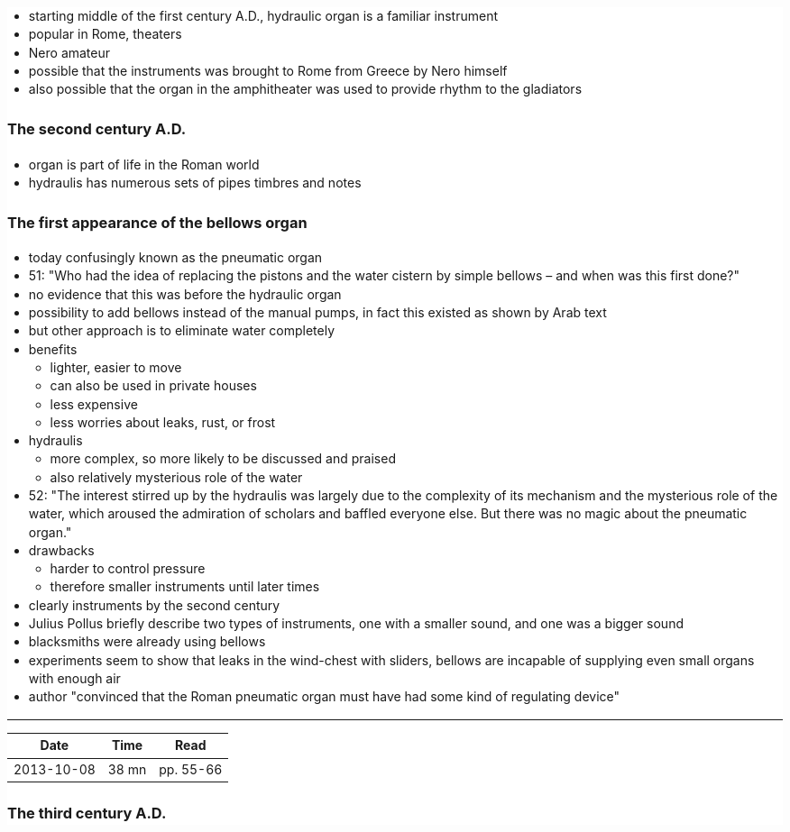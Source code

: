 - starting middle of the first century A.D., hydraulic organ is a familiar instrument
- popular in Rome, theaters
- Nero amateur
- possible that the instruments was brought to Rome from Greece by Nero himself
- also possible that the organ in the amphitheater was used to provide rhythm to the gladiators

### The second century A.D.

- organ is part of life in the Roman world
- hydraulis has numerous sets of pipes timbres and notes

### The first appearance of the bellows organ

- today confusingly known as the pneumatic organ
- 51: "Who had the idea of replacing the pistons and the water cistern by simple bellows – and when was this first done?"
- no evidence that this was before the hydraulic organ
- possibility to add bellows instead of the manual pumps, in fact this existed as shown by Arab text
- but other approach is to eliminate water completely
- benefits
    - lighter, easier to move
    - can also be used in private houses
    - less expensive
    - less worries about leaks, rust, or frost
- hydraulis
    - more complex, so more likely to be discussed and praised
    - also relatively mysterious role of the water
- 52: "The interest stirred up by the hydraulis was largely due to the complexity of its mechanism and the mysterious
  role of the water, which aroused the admiration of scholars and baffled everyone else. But there was no magic about
  the pneumatic organ."
- drawbacks
    - harder to control pressure
    - therefore smaller instruments until later times
- clearly instruments by the second century
- Julius Pollus briefly describe two types of instruments, one with a smaller sound, and one was a bigger sound
- blacksmiths were already using bellows
- experiments seem to show that leaks in the wind-chest with sliders, bellows are incapable of supplying even small
  organs with enough air
- author "convinced that the Roman pneumatic organ must have had some kind of regulating device"

---

|Date      | Time   | Read      |
|----------|--------|-----------|
|2013-10-08| 38 mn  | pp. 55-66 |

### The third century A.D.
